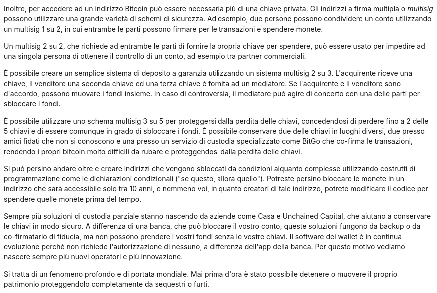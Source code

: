 Inoltre, per accedere ad un indirizzo Bitcoin può essere necessaria più di una chiave privata. Gli indirizzi a firma multipla o *multisig* possono utilizzare una grande varietà di schemi di sicurezza. Ad esempio, due persone possono condividere un conto utilizzando un multisig 1 su 2, in cui entrambe le parti possono firmare per le transazioni e spendere monete.

Un multisig 2 su 2, che richiede ad entrambe le parti di fornire la propria chiave per spendere, può essere usato per impedire ad una singola persona di ottenere il controllo di un conto, ad esempio tra partner commerciali.

È possibile creare un semplice sistema di deposito a garanzia utilizzando un sistema multisig 2 su 3. L'acquirente riceve una chiave, il venditore una seconda chiave ed una terza chiave è fornita ad un mediatore. Se l'acquirente e il venditore sono d'accordo, possono muovare i fondi insieme. In caso di controversia, il mediatore può agire di concerto con una delle parti per sbloccare i fondi.

È possibile utilizzare uno schema multisig 3 su 5 per proteggersi dalla perdita delle chiavi, concedendosi di perdere fino a 2 delle 5 chiavi e di essere comunque in grado di sbloccare i fondi. È possibile conservare due delle chiavi in luoghi diversi, due presso amici fidati che non si conoscono e una presso un servizio di custodia specializzato come BitGo che co-firma le transazioni, rendendo i propri bitcoin molto difficili da rubare e proteggendosi dalla perdita delle chiavi.

Si può persino andare oltre e creare indirizzi che vengono sbloccati da condizioni alquanto complesse utilizzando costrutti di programmazione come le dichiarazioni condizionali ("se questo, allora quello"). Potreste persino bloccare le monete in un indirizzo che sarà accessibile solo tra 10 anni, e nemmeno voi, in quanto creatori di tale indirizzo, potrete modificare il codice per spendere quelle monete prima del tempo.

Sempre più soluzioni di custodia parziale stanno nascendo da aziende come Casa e Unchained Capital, che aiutano a conservare le chiavi in modo sicuro. A differenza di una banca, che può bloccare il vostro conto, queste soluzioni fungono da backup o da co-firmatario di fiducia, ma non possono prendere i vostri fondi senza le vostre chiavi. Il software dei wallet è in continua evoluzione perché non richiede l'autorizzazione di nessuno, a differenza dell'app della banca. Per questo motivo vediamo nascere sempre più nuovi operatori e più innovazione.

Si tratta di un fenomeno profondo e di portata mondiale. Mai prima d'ora è stato possibile detenere o muovere il proprio patrimonio proteggendolo completamente da sequestri o furti.

[^1]: L'ispirazione per questa sezione è venuta da un eccellente post di Medium che illustra in dettaglio le probabilità di una serie di eventi. Raccomando di leggere l'intero post per capire il contesto: <https://medium.com/@kerbleski/a-dance-with-infinity-980bd8e9a781>

[^2]: <https://en.bitcoin.it/wiki/CoinJoin>

